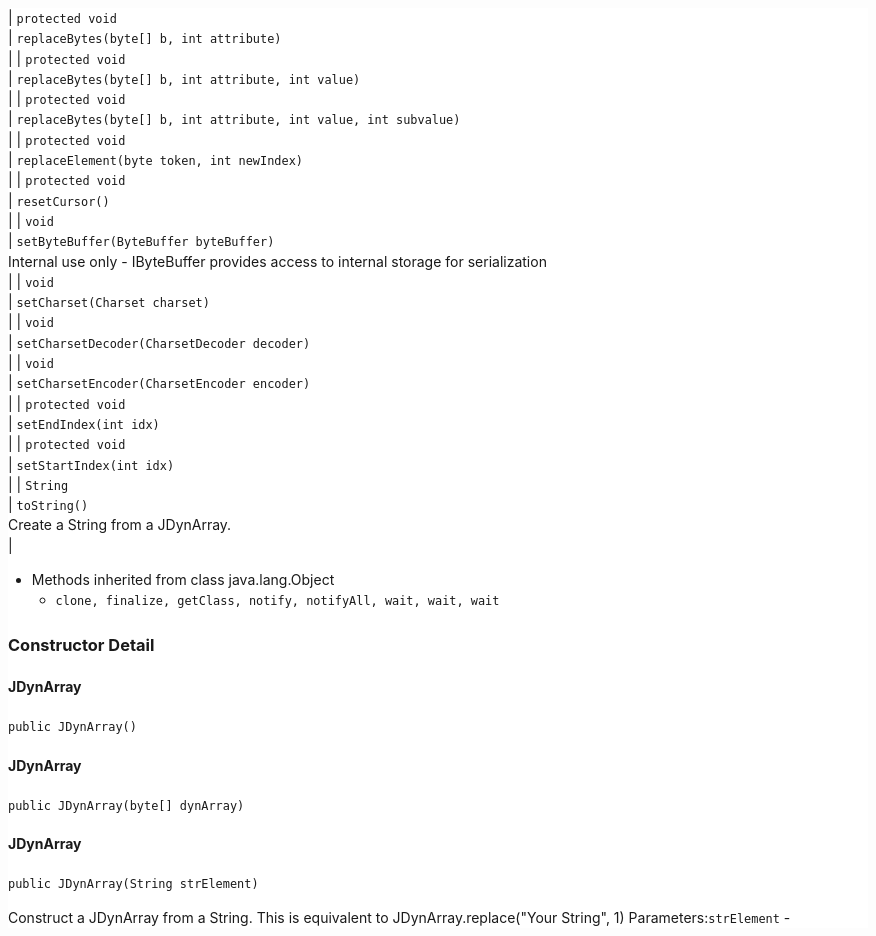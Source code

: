 | `protected void`<br> | `replaceBytes(byte[] b, int attribute)` <br> |
| `protected void`<br> | `replaceBytes(byte[] b, int attribute, int value)` <br> |
| `protected void`<br> | `replaceBytes(byte[] b, int attribute, int value, int subvalue)` <br> |
| `protected void`<br> | `replaceElement(byte token, int newIndex)` <br> |
| `protected void`<br> | `resetCursor()` <br> |
| `void`<br> | `setByteBuffer(ByteBuffer byteBuffer)`<br>Internal use only - IByteBuffer provides access to internal storage for serialization<br> |
| `void`<br> | `setCharset(Charset charset)` <br> |
| `void`<br> | `setCharsetDecoder(CharsetDecoder decoder)` <br> |
| `void`<br> | `setCharsetEncoder(CharsetEncoder encoder)` <br> |
| `protected void`<br> | `setEndIndex(int idx)` <br> |
| `protected void`<br> | `setStartIndex(int idx)` <br> |
| `String`<br> | `toString()`<br>Create a String from a JDynArray.<br> |


- Methods inherited from class java.lang.Object
    - `clone, finalize, getClass, notify, notifyAll, wait, wait, wait`

### Constructor Detail

#### JDynArray

```
public JDynArray()
```

#### 

#### 


#### JDynArray

```
public JDynArray(byte[] dynArray)
```

#### 

#### 


#### JDynArray

```
public JDynArray(String strElement)
```

Construct a JDynArray from a String. This is equivalent to JDynArray.replace("Your String", 1)
Parameters:`strElement` -
#### 
